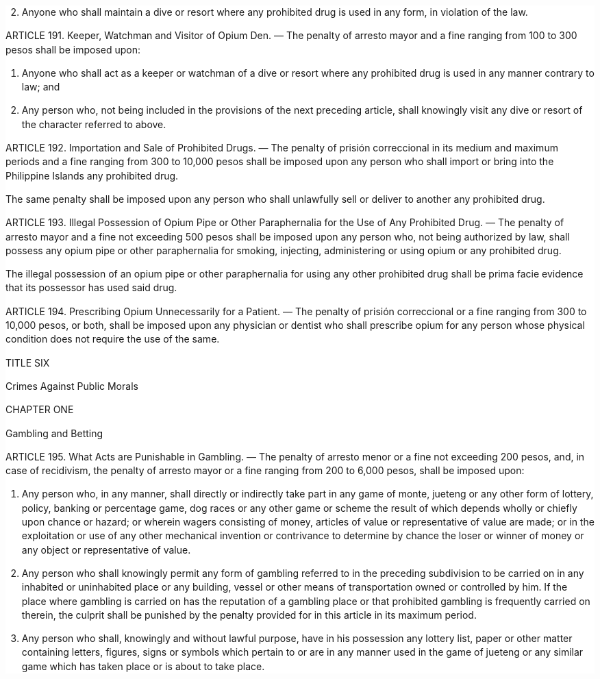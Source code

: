 2. Anyone who shall maintain a dive or resort where any prohibited drug is used in any form, in violation of the law.

ARTICLE 191. Keeper, Watchman and Visitor of Opium Den. — The penalty of arresto mayor and a fine ranging from 100 to 300 pesos shall be imposed upon:

1. Anyone who shall act as a keeper or watchman of a dive or resort where any prohibited drug is used in any manner contrary to law; and

2. Any person who, not being included in the provisions of the next preceding article, shall knowingly visit any dive or resort of the character referred to above.

ARTICLE 192. Importation and Sale of Prohibited Drugs. — The penalty of prisión correccional in its medium and maximum periods and a fine ranging from 300 to 10,000 pesos shall be imposed upon any person who shall import or bring into the Philippine Islands any prohibited drug.

The same penalty shall be imposed upon any person who shall unlawfully sell or deliver to another any prohibited drug.

ARTICLE 193. Illegal Possession of Opium Pipe or Other Paraphernalia for the Use of Any Prohibited Drug. — The penalty of arresto mayor and a fine not exceeding 500 pesos shall be imposed upon any person who, not being authorized by law, shall possess any opium pipe or other paraphernalia for smoking, injecting, administering or using opium or any prohibited drug.

The illegal possession of an opium pipe or other paraphernalia for using any other prohibited drug shall be prima facie evidence that its possessor has used said drug.

ARTICLE 194. Prescribing Opium Unnecessarily for a Patient. — The penalty of prisión correccional or a fine ranging from 300 to 10,000 pesos, or both, shall be imposed upon any physician or dentist who shall prescribe opium for any person whose physical condition does not require the use of the same.

TITLE SIX

Crimes Against Public Morals

CHAPTER ONE

Gambling and Betting

ARTICLE 195. What Acts are Punishable in Gambling. — The penalty of arresto menor or a fine not exceeding 200 pesos, and, in case of recidivism, the penalty of arresto mayor or a fine ranging from 200 to 6,000 pesos, shall be imposed upon:

1. Any person who, in any manner, shall directly or indirectly take part in any game of monte, jueteng or any other form of lottery, policy, banking or percentage game, dog races or any other game or scheme the result of which depends wholly or chiefly upon chance or hazard; or wherein wagers consisting of money, articles of value or representative of value are made; or in the exploitation or use of any other mechanical invention or contrivance to determine by chance the loser or winner of money or any object or representative of value.

2. Any person who shall knowingly permit any form of gambling referred to in the preceding subdivision to be carried on in any inhabited or uninhabited place or any building, vessel or other means of transportation owned or controlled by him. If the place where gambling is carried on has the reputation of a gambling place or that prohibited gambling is frequently carried on therein, the culprit shall be punished by the penalty provided for in this article in its maximum period.

3. Any person who shall, knowingly and without lawful purpose, have in his possession any lottery list, paper or other matter containing letters, figures, signs or symbols which pertain to or are in any manner used in the game of jueteng or any similar game which has taken place or is about to take place.
